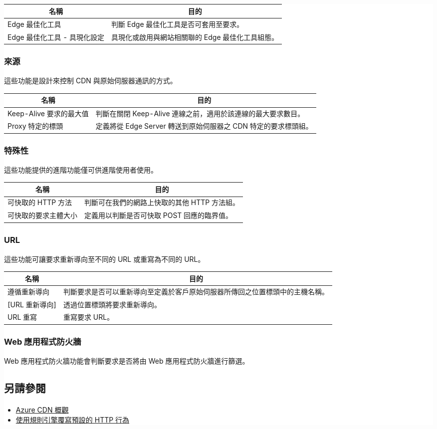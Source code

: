 名稱 | 目的
-----|--------
Edge 最佳化工具 | 判斷 Edge 最佳化工具是否可套用至要求。 
Edge 最佳化工具 - 具現化設定 | 具現化或啟用與網站相關聯的 Edge 最佳化工具組態。 
 

### 來源

這些功能是設計來控制 CDN 與原始伺服器通訊的方式。

名稱 | 目的
-----|--------
Keep-Alive 要求的最大值 | 判斷在關閉 Keep-Alive 連線之前，適用於該連線的最大要求數目。 
Proxy 特定的標頭 | 定義將從 Edge Server 轉送到原始伺服器之 CDN 特定的要求標頭組。 

### 特殊性

這些功能提供的進階功能僅可供進階使用者使用。

名稱 | 目的
-----|--------
可快取的 HTTP 方法 | 判斷可在我們的網路上快取的其他 HTTP 方法組。
可快取的要求主體大小 | 定義用以判斷是否可快取 POST 回應的臨界值。 
 

### URL

這些功能可讓要求重新導向至不同的 URL 或重寫為不同的 URL。

名稱 | 目的
-----|--------
遵循重新導向 | 判斷要求是否可以重新導向至定義於客戶原始伺服器所傳回之位置標頭中的主機名稱。 
[URL 重新導向] | 透過位置標頭將要求重新導向。 
URL 重寫  | 重寫要求 URL。 

### Web 應用程式防火牆

Web 應用程式防火牆功能會判斷要求是否將由 Web 應用程式防火牆進行篩選。 

## 另請參閱
* [Azure CDN 概觀](cdn-overview.md)
* [使用規則引擎覆寫預設的 HTTP 行為](cdn-rules-engine.md)

